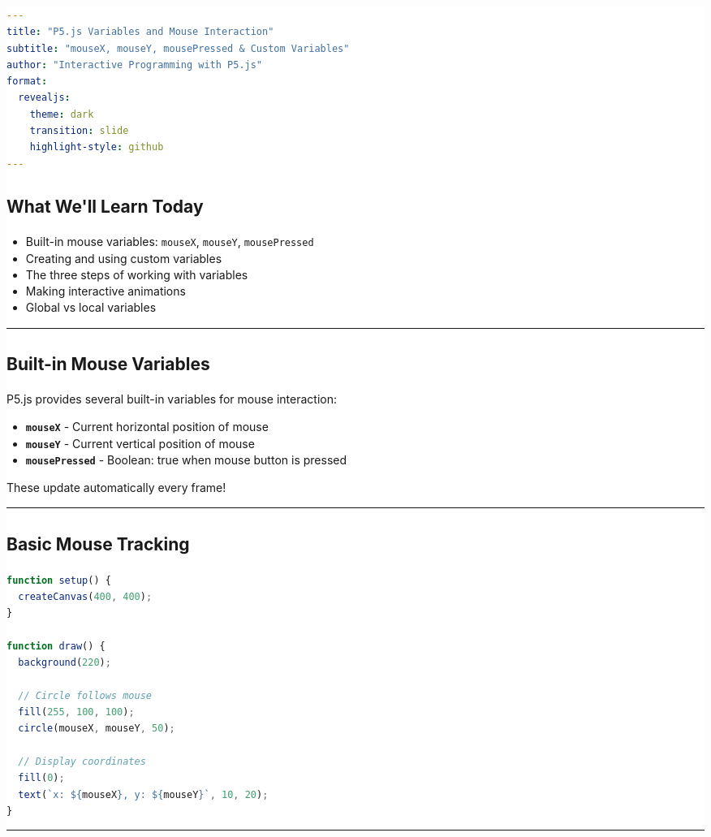 ```yaml
---
title: "P5.js Variables and Mouse Interaction"
subtitle: "mouseX, mouseY, mousePressed & Custom Variables"
author: "Interactive Programming with P5.js"
format: 
  revealjs:
    theme: dark
    transition: slide
    highlight-style: github
---
```


## What We'll Learn Today

- Built-in mouse variables: `mouseX`, `mouseY`, `mousePressed`
- Creating and using custom variables
- The three steps of working with variables
- Making interactive animations
- Global vs local variables

---

## Built-in Mouse Variables

P5.js provides several built-in variables for mouse interaction:

- **`mouseX`** - Current horizontal position of mouse
- **`mouseY`** - Current vertical position of mouse  
- **`mousePressed`** - Boolean: true when mouse button is pressed

These update automatically every frame!

---

## Basic Mouse Tracking

```javascript
function setup() {
  createCanvas(400, 400);
}

function draw() {
  background(220);
  
  // Circle follows mouse
  fill(255, 100, 100);
  circle(mouseX, mouseY, 50);
  
  // Display coordinates
  fill(0);
  text(`x: ${mouseX}, y: ${mouseY}`, 10, 20);
}
```

---